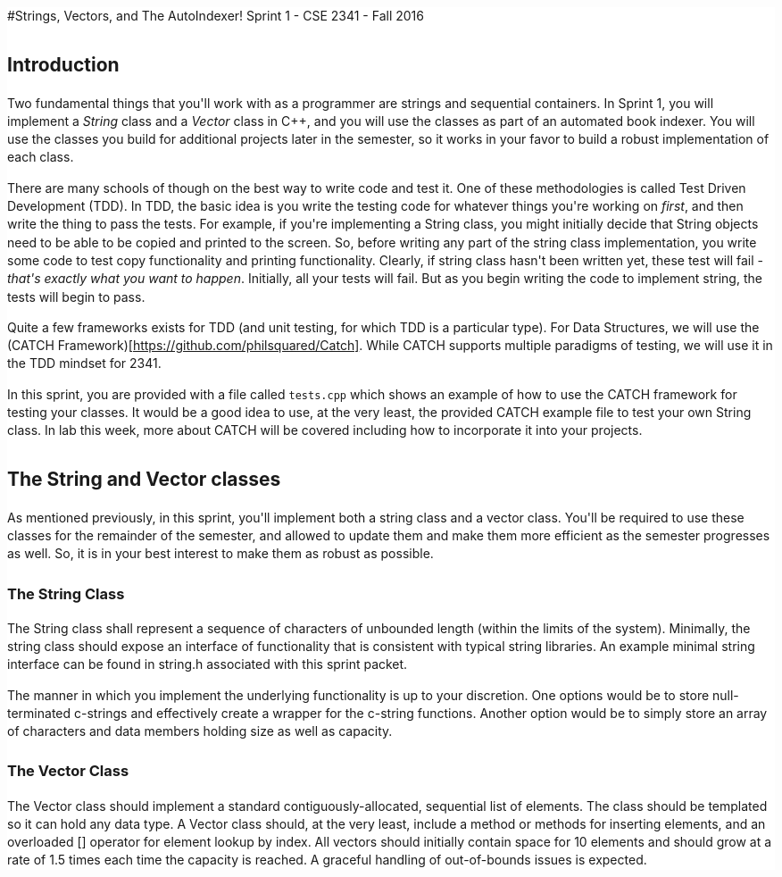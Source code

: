#Strings, Vectors, and The AutoIndexer!
Sprint 1 - CSE 2341 - Fall 2016

## Introduction
Two fundamental things that you'll work with as a programmer are strings and sequential containers.  In Sprint 1, you will implement a *String* class and a *Vector* class in C++, and you will use the classes as part of an automated book indexer. You will use the classes you build for additional projects later in the semester, so it works in your favor to build a robust implementation of each class.

There are many schools of though on the best way to write code and test it.  One of these methodologies is called Test Driven Development (TDD).  In TDD, the basic idea is you write the testing code for whatever things you're working on *first*, and then write the thing to pass the tests.  For example, if you're implementing a String class, you might initially decide that String objects need to be able to be copied and printed to the screen.  So, before writing any part of the string class implementation, you write some code to test copy functionality and printing functionality.  Clearly, if string class hasn't been written yet, these test will fail - *that's exactly what you want to happen*.  Initially, all your tests will fail.  But as you begin writing the code to implement string, the tests will begin to pass.     

Quite a few frameworks exists for TDD (and unit testing, for which TDD is a particular type).  For Data Structures, we will use the (CATCH Framework)[https://github.com/philsquared/Catch].  While CATCH supports multiple paradigms of testing, we will use it in the TDD mindset for 2341.   

In this sprint, you are provided with a file called ```tests.cpp``` which shows an example of how to use the CATCH framework for testing your classes. It would be a good idea to use, at the very least, the provided CATCH example file to test your own String class.  In lab this week, more about CATCH will be covered including how to incorporate it into your projects.

## The String and Vector classes

As mentioned previously, in this sprint, you'll implement both a string class and a vector class. You'll be required to use these classes for the remainder of the semester, and allowed to update them and make them more efficient as the semester progresses as well.  So, it is in your best interest to make them as robust as possible.  

### The String Class

The String class shall represent a sequence of characters of unbounded length (within the limits of the system).  Minimally, the string class should expose an interface of functionality that is consistent with typical string libraries.  An example minimal string interface can be found in string.h associated with this sprint packet.   

The manner in which you implement the underlying functionality is up to your discretion.  One options would be to store null-terminated c-strings and effectively create a wrapper for the c-string functions.  Another option would be to simply store an array of characters and data members holding size as well as capacity.  

### The Vector Class
The Vector class should implement a standard contiguously-allocated, sequential list of elements.  The class should be templated so it can hold any data type. A Vector class should, at the very least, include a method or methods for inserting elements, and an overloaded [] operator for element lookup by index. All vectors should initially contain space for 10 elements and should grow at a rate of 1.5 times each time the capacity is reached.  A graceful handling of out-of-bounds issues is expected.  
